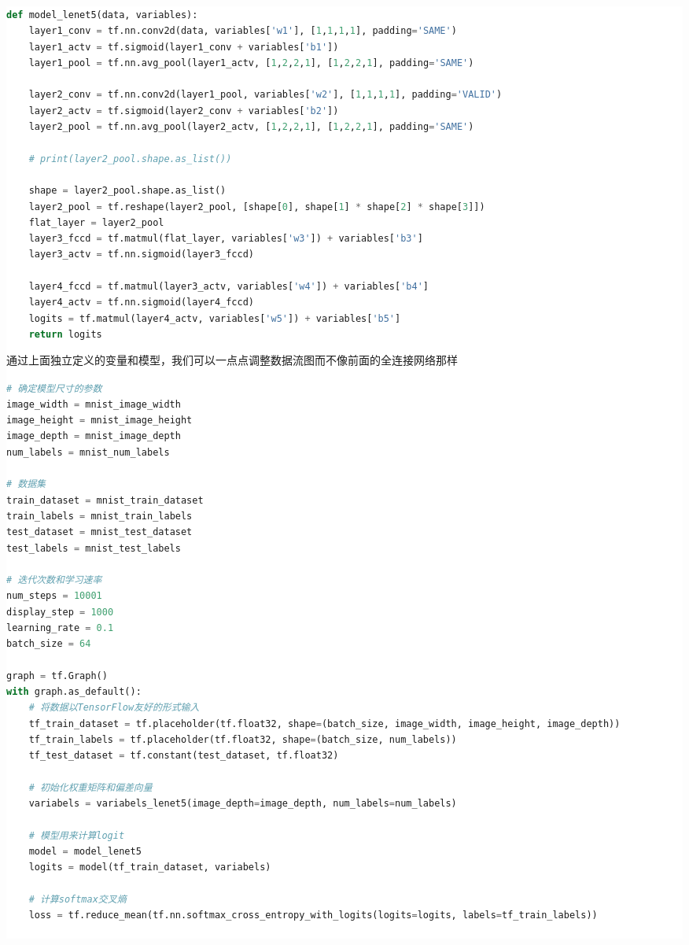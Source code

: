 
```python
def model_lenet5(data, variables):
    layer1_conv = tf.nn.conv2d(data, variables['w1'], [1,1,1,1], padding='SAME')
    layer1_actv = tf.sigmoid(layer1_conv + variables['b1'])
    layer1_pool = tf.nn.avg_pool(layer1_actv, [1,2,2,1], [1,2,2,1], padding='SAME')
    
    layer2_conv = tf.nn.conv2d(layer1_pool, variables['w2'], [1,1,1,1], padding='VALID')
    layer2_actv = tf.sigmoid(layer2_conv + variables['b2'])
    layer2_pool = tf.nn.avg_pool(layer2_actv, [1,2,2,1], [1,2,2,1], padding='SAME')
    
    # print(layer2_pool.shape.as_list())
    
    shape = layer2_pool.shape.as_list()
    layer2_pool = tf.reshape(layer2_pool, [shape[0], shape[1] * shape[2] * shape[3]])
    flat_layer = layer2_pool
    layer3_fccd = tf.matmul(flat_layer, variables['w3']) + variables['b3']
    layer3_actv = tf.nn.sigmoid(layer3_fccd)
    
    layer4_fccd = tf.matmul(layer3_actv, variables['w4']) + variables['b4']
    layer4_actv = tf.nn.sigmoid(layer4_fccd)
    logits = tf.matmul(layer4_actv, variables['w5']) + variables['b5']
    return logits
```

通过上面独立定义的变量和模型，我们可以一点点调整数据流图而不像前面的全连接网络那样


```python
# 确定模型尺寸的参数
image_width = mnist_image_width
image_height = mnist_image_height
image_depth = mnist_image_depth
num_labels = mnist_num_labels

# 数据集
train_dataset = mnist_train_dataset
train_labels = mnist_train_labels
test_dataset = mnist_test_dataset
test_labels = mnist_test_labels

# 迭代次数和学习速率
num_steps = 10001
display_step = 1000
learning_rate = 0.1
batch_size = 64

graph = tf.Graph()
with graph.as_default():
    # 将数据以TensorFlow友好的形式输入
    tf_train_dataset = tf.placeholder(tf.float32, shape=(batch_size, image_width, image_height, image_depth))
    tf_train_labels = tf.placeholder(tf.float32, shape=(batch_size, num_labels))
    tf_test_dataset = tf.constant(test_dataset, tf.float32)
    
    # 初始化权重矩阵和偏差向量
    variabels = variabels_lenet5(image_depth=image_depth, num_labels=num_labels)
    
    # 模型用来计算logit
    model = model_lenet5
    logits = model(tf_train_dataset, variabels)
    
    # 计算softmax交叉熵
    loss = tf.reduce_mean(tf.nn.softmax_cross_entropy_with_logits(logits=logits, labels=tf_train_labels))
    
```